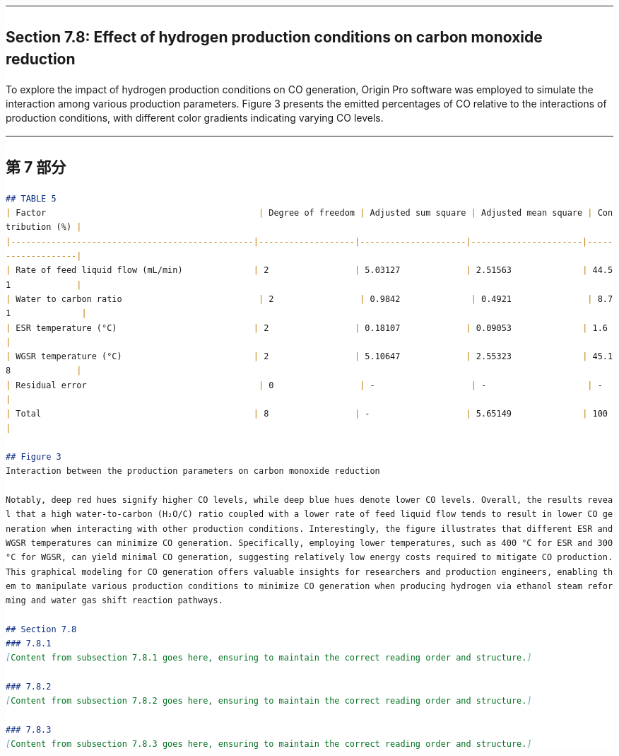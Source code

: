 ----

## Section 7.8: Effect of hydrogen production conditions on carbon monoxide reduction

To explore the impact of hydrogen production conditions on CO generation, Origin Pro software was employed to simulate the interaction among various production parameters. Figure 3 presents the emitted percentages of CO relative to the interactions of production conditions, with different color gradients indicating varying CO levels.

---

## 第 7 部分

```markdown
## TABLE 5
| Factor                                          | Degree of freedom | Adjusted sum square | Adjusted mean square | Contribution (%) |
|------------------------------------------------|-------------------|---------------------|----------------------|-------------------|
| Rate of feed liquid flow (mL/min)              | 2                 | 5.03127             | 2.51563              | 44.51             |
| Water to carbon ratio                           | 2                 | 0.9842              | 0.4921               | 8.71              |
| ESR temperature (°C)                           | 2                 | 0.18107             | 0.09053              | 1.6               |
| WGSR temperature (°C)                          | 2                 | 5.10647             | 2.55323              | 45.18             |
| Residual error                                  | 0                 | -                   | -                    | -                 |
| Total                                          | 8                 | -                   | 5.65149              | 100               |

## Figure 3
Interaction between the production parameters on carbon monoxide reduction

Notably, deep red hues signify higher CO levels, while deep blue hues denote lower CO levels. Overall, the results reveal that a high water-to-carbon (H₂O/C) ratio coupled with a lower rate of feed liquid flow tends to result in lower CO generation when interacting with other production conditions. Interestingly, the figure illustrates that different ESR and WGSR temperatures can minimize CO generation. Specifically, employing lower temperatures, such as 400 °C for ESR and 300 °C for WGSR, can yield minimal CO generation, suggesting relatively low energy costs required to mitigate CO production. This graphical modeling for CO generation offers valuable insights for researchers and production engineers, enabling them to manipulate various production conditions to minimize CO generation when producing hydrogen via ethanol steam reforming and water gas shift reaction pathways.

## Section 7.8
### 7.8.1
[Content from subsection 7.8.1 goes here, ensuring to maintain the correct reading order and structure.]

### 7.8.2
[Content from subsection 7.8.2 goes here, ensuring to maintain the correct reading order and structure.]

### 7.8.3
[Content from subsection 7.8.3 goes here, ensuring to maintain the correct reading order and structure.]
```
